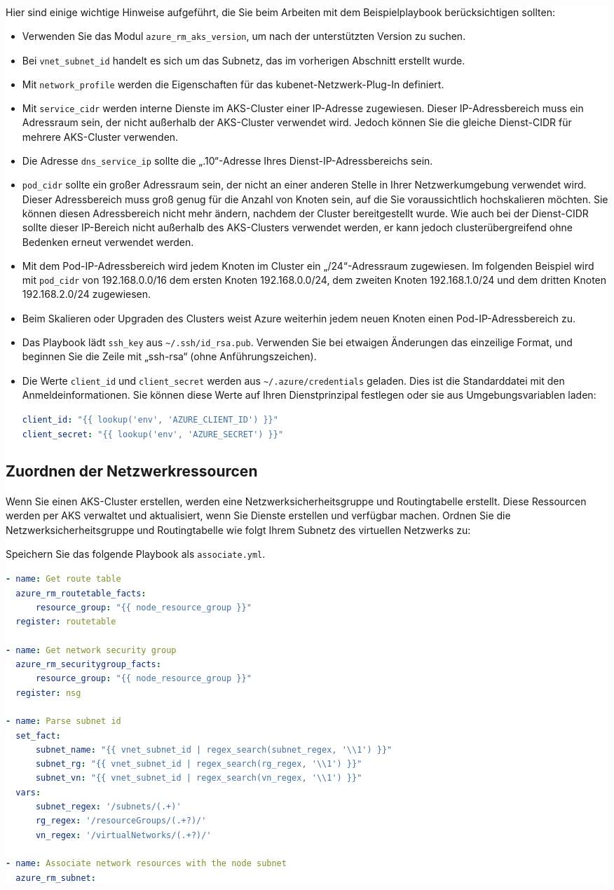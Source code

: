 
Hier sind einige wichtige Hinweise aufgeführt, die Sie beim Arbeiten mit dem Beispielplaybook berücksichtigen sollten:

- Verwenden Sie das Modul `azure_rm_aks_version`, um nach der unterstützten Version zu suchen.
- Bei `vnet_subnet_id` handelt es sich um das Subnetz, das im vorherigen Abschnitt erstellt wurde.
- Mit `network_profile` werden die Eigenschaften für das kubenet-Netzwerk-Plug-In definiert.
- Mit `service_cidr` werden interne Dienste im AKS-Cluster einer IP-Adresse zugewiesen. Dieser IP-Adressbereich muss ein Adressraum sein, der nicht außerhalb der AKS-Cluster verwendet wird. Jedoch können Sie die gleiche Dienst-CIDR für mehrere AKS-Cluster verwenden. 
- Die Adresse `dns_service_ip` sollte die „.10“-Adresse Ihres Dienst-IP-Adressbereichs sein.
- `pod_cidr` sollte ein großer Adressraum sein, der nicht an einer anderen Stelle in Ihrer Netzwerkumgebung verwendet wird. Dieser Adressbereich muss groß genug für die Anzahl von Knoten sein, auf die Sie voraussichtlich hochskalieren möchten. Sie können diesen Adressbereich nicht mehr ändern, nachdem der Cluster bereitgestellt wurde. Wie auch bei der Dienst-CIDR sollte dieser IP-Bereich nicht außerhalb des AKS-Clusters verwendet werden, er kann jedoch clusterübergreifend ohne Bedenken erneut verwendet werden.
- Mit dem Pod-IP-Adressbereich wird jedem Knoten im Cluster ein „/24“-Adressraum zugewiesen. Im folgenden Beispiel wird mit `pod_cidr` von 192.168.0.0/16 dem ersten Knoten 192.168.0.0/24, dem zweiten Knoten 192.168.1.0/24 und dem dritten Knoten 192.168.2.0/24 zugewiesen.
- Beim Skalieren oder Upgraden des Clusters weist Azure weiterhin jedem neuen Knoten einen Pod-IP-Adressbereich zu.
- Das Playbook lädt `ssh_key` aus `~/.ssh/id_rsa.pub`. Verwenden Sie bei etwaigen Änderungen das einzeilige Format, und beginnen Sie die Zeile mit „ssh-rsa“ (ohne Anführungszeichen).
- Die Werte `client_id` und `client_secret` werden aus `~/.azure/credentials` geladen. Dies ist die Standarddatei mit den Anmeldeinformationen. Sie können diese Werte auf Ihren Dienstprinzipal festlegen oder sie aus Umgebungsvariablen laden:

    ```yml
    client_id: "{{ lookup('env', 'AZURE_CLIENT_ID') }}"
    client_secret: "{{ lookup('env', 'AZURE_SECRET') }}"
    ```

## <a name="associate-the-network-resources"></a>Zuordnen der Netzwerkressourcen

Wenn Sie einen AKS-Cluster erstellen, werden eine Netzwerksicherheitsgruppe und Routingtabelle erstellt. Diese Ressourcen werden per AKS verwaltet und aktualisiert, wenn Sie Dienste erstellen und verfügbar machen. Ordnen Sie die Netzwerksicherheitsgruppe und Routingtabelle wie folgt Ihrem Subnetz des virtuellen Netzwerks zu: 

Speichern Sie das folgende Playbook als `associate.yml`.

```yml
- name: Get route table
  azure_rm_routetable_facts:
      resource_group: "{{ node_resource_group }}"
  register: routetable

- name: Get network security group
  azure_rm_securitygroup_facts:
      resource_group: "{{ node_resource_group }}"
  register: nsg

- name: Parse subnet id
  set_fact:
      subnet_name: "{{ vnet_subnet_id | regex_search(subnet_regex, '\\1') }}"
      subnet_rg: "{{ vnet_subnet_id | regex_search(rg_regex, '\\1') }}"
      subnet_vn: "{{ vnet_subnet_id | regex_search(vn_regex, '\\1') }}"
  vars:
      subnet_regex: '/subnets/(.+)'
      rg_regex: '/resourceGroups/(.+?)/'
      vn_regex: '/virtualNetworks/(.+?)/'

- name: Associate network resources with the node subnet
  azure_rm_subnet:
```